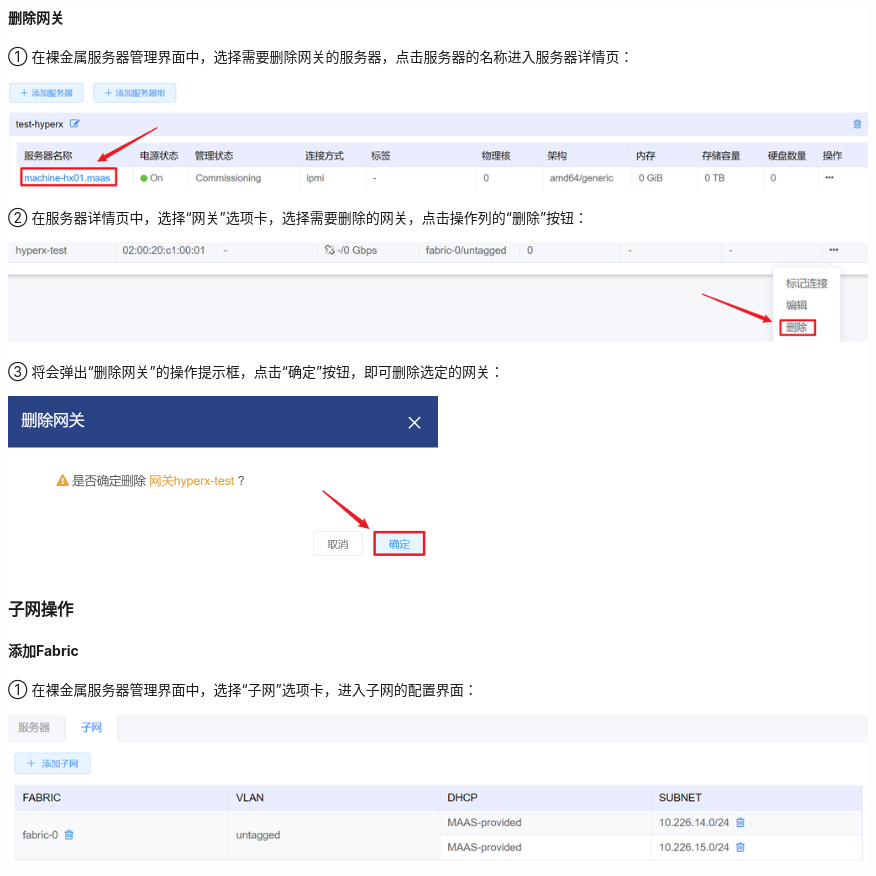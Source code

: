 #### 删除网关

① 在裸金属服务器管理界面中，选择需要删除网关的服务器，点击服务器的名称进入服务器详情页：

![image-20200908135328384](bare_metal.assets/image-20200908135328384.png)

② 在服务器详情页中，选择“网关”选项卡，选择需要删除的网关，点击操作列的“删除”按钮：

![image-20200908165935249](bare_metal.assets/image-20200908165935249.png)

③ 将会弹出“删除网关”的操作提示框，点击“确定”按钮，即可删除选定的网关：

<img src="bare_metal.assets/image-20200908165953032.png" alt="image-20200908165953032" style="zoom:50%;" />

### 子网操作

#### 添加Fabric

① 在裸金属服务器管理界面中，选择“子网”选项卡，进入子网的配置界面：

![image-20200908144905224](bare_metal.assets/image-20200908144905224.png)
